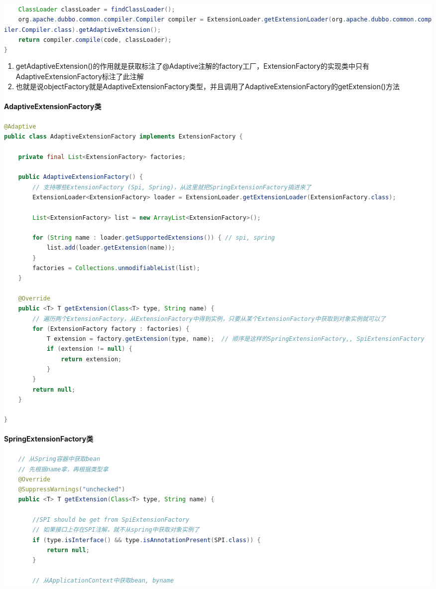 ```java
    ClassLoader classLoader = findClassLoader();
    org.apache.dubbo.common.compiler.Compiler compiler = ExtensionLoader.getExtensionLoader(org.apache.dubbo.common.compiler.Compiler.class).getAdaptiveExtension();
    return compiler.compile(code, classLoader);
}
```

1. getAdaptiveExtension()的作用就是获取标注了@Adaptive注解的factory工厂，ExtensionFactory的实现类中只有AdaptiveExtensionFactory标注了此注解
2. 也就是说objectFactory就是AdaptiveExtensionFactory类型，并且调用了AdaptiveExtensionFactory的getExtension()方法



#### AdaptiveExtensionFactory类

```java
@Adaptive
public class AdaptiveExtensionFactory implements ExtensionFactory {

    private final List<ExtensionFactory> factories;

    public AdaptiveExtensionFactory() {
        // 支持哪些ExtensionFactory (Spi, Spring)，从这里就把SpringExtensionFactory搞进来了
        ExtensionLoader<ExtensionFactory> loader = ExtensionLoader.getExtensionLoader(ExtensionFactory.class);

        List<ExtensionFactory> list = new ArrayList<ExtensionFactory>();

        for (String name : loader.getSupportedExtensions()) { // spi, spring
            list.add(loader.getExtension(name));
        }
        factories = Collections.unmodifiableList(list);
    }

    @Override
    public <T> T getExtension(Class<T> type, String name) {
        // 遍历两个ExtensionFactory，从ExtensionFactory中得到实例，只要从某个ExtensionFactory中获取到对象实例就可以了
        for (ExtensionFactory factory : factories) {
            T extension = factory.getExtension(type, name);  // 顺序是这样的SpringExtensionFactory,, SpiExtensionFactory
            if (extension != null) {
                return extension;
            }
        }
        return null;
    }

}
```

#### SpringExtensionFactory类

```java
    // 从Spring容器中获取bean
    // 先根据name拿，再根据类型拿
    @Override
    @SuppressWarnings("unchecked")
    public <T> T getExtension(Class<T> type, String name) {

        //SPI should be get from SpiExtensionFactory
        // 如果接口上存在SPI注解，就不从spring中获取对象实例了
        if (type.isInterface() && type.isAnnotationPresent(SPI.class)) {
            return null;
        }

        // 从ApplicationContext中获取bean, byname
```